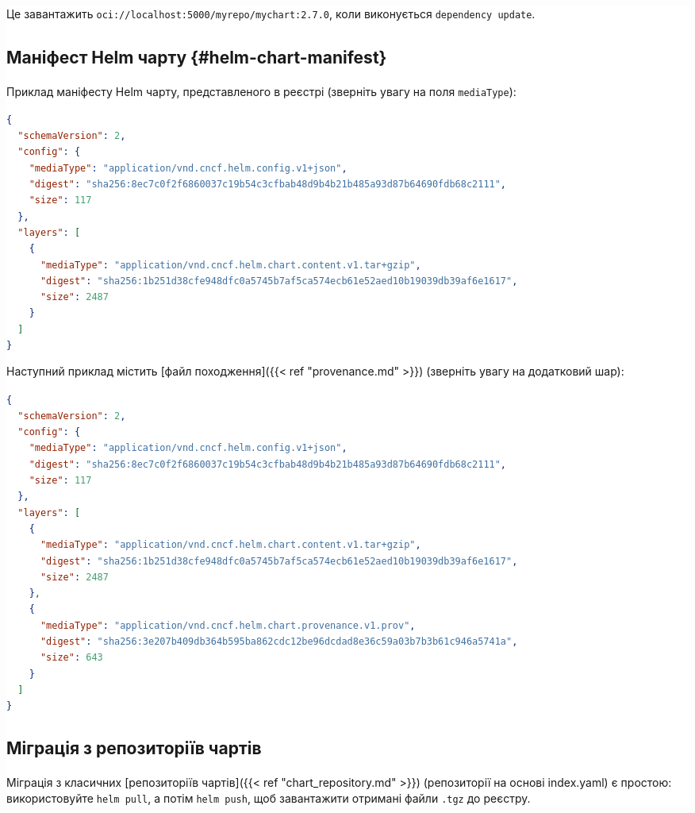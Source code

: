 Це завантажить `oci://localhost:5000/myrepo/mychart:2.7.0`, коли виконується `dependency update`.

## Маніфест Helm чарту {#helm-chart-manifest}

Приклад маніфесту Helm чарту, представленого в реєстрі (зверніть увагу на поля `mediaType`):

```json
{
  "schemaVersion": 2,
  "config": {
    "mediaType": "application/vnd.cncf.helm.config.v1+json",
    "digest": "sha256:8ec7c0f2f6860037c19b54c3cfbab48d9b4b21b485a93d87b64690fdb68c2111",
    "size": 117
  },
  "layers": [
    {
      "mediaType": "application/vnd.cncf.helm.chart.content.v1.tar+gzip",
      "digest": "sha256:1b251d38cfe948dfc0a5745b7af5ca574ecb61e52aed10b19039db39af6e1617",
      "size": 2487
    }
  ]
}
```

Наступний приклад містить [файл походження]({{< ref "provenance.md" >}}) (зверніть увагу на додатковий шар):

```json
{
  "schemaVersion": 2,
  "config": {
    "mediaType": "application/vnd.cncf.helm.config.v1+json",
    "digest": "sha256:8ec7c0f2f6860037c19b54c3cfbab48d9b4b21b485a93d87b64690fdb68c2111",
    "size": 117
  },
  "layers": [
    {
      "mediaType": "application/vnd.cncf.helm.chart.content.v1.tar+gzip",
      "digest": "sha256:1b251d38cfe948dfc0a5745b7af5ca574ecb61e52aed10b19039db39af6e1617",
      "size": 2487
    },
    {
      "mediaType": "application/vnd.cncf.helm.chart.provenance.v1.prov",
      "digest": "sha256:3e207b409db364b595ba862cdc12be96dcdad8e36c59a03b7b3b61c946a5741a",
      "size": 643
    }
  ]
}
```

## Міграція з репозиторіїв чартів

Міграція з класичних [репозиторіїв чартів]({{< ref "chart_repository.md" >}})
(репозиторії на основі index.yaml) є простою: використовуйте `helm pull`, а потім `helm push`, щоб завантажити отримані файли `.tgz` до реєстру.
